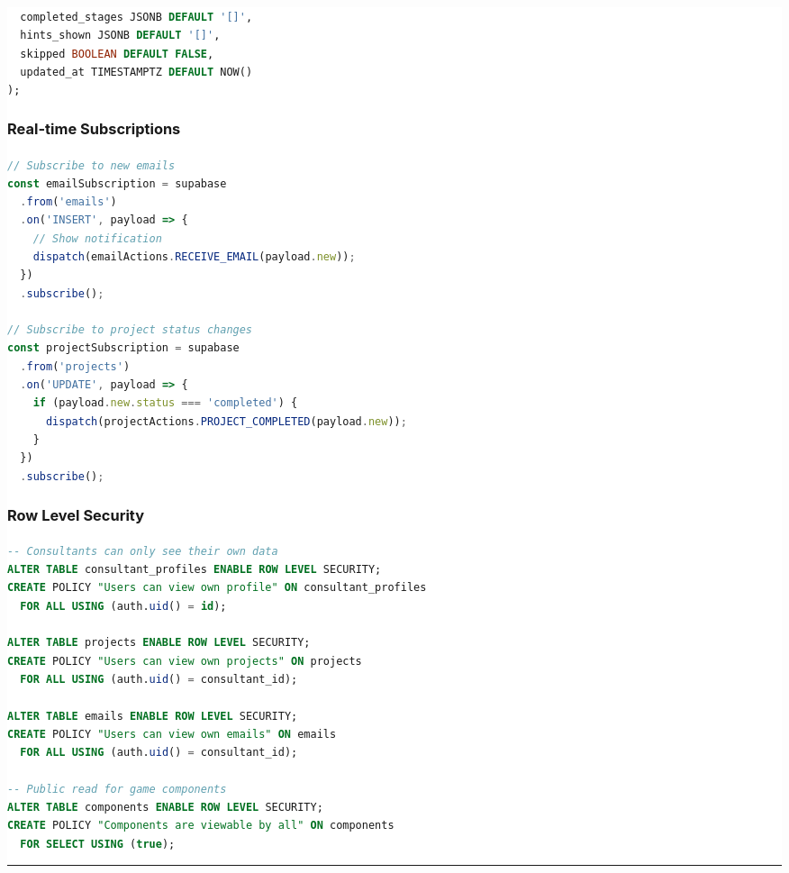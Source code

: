 ```sql
  completed_stages JSONB DEFAULT '[]',
  hints_shown JSONB DEFAULT '[]',
  skipped BOOLEAN DEFAULT FALSE,
  updated_at TIMESTAMPTZ DEFAULT NOW()
);
```

### Real-time Subscriptions

```typescript
// Subscribe to new emails
const emailSubscription = supabase
  .from('emails')
  .on('INSERT', payload => {
    // Show notification
    dispatch(emailActions.RECEIVE_EMAIL(payload.new));
  })
  .subscribe();

// Subscribe to project status changes  
const projectSubscription = supabase
  .from('projects')
  .on('UPDATE', payload => {
    if (payload.new.status === 'completed') {
      dispatch(projectActions.PROJECT_COMPLETED(payload.new));
    }
  })
  .subscribe();
```

### Row Level Security

```sql
-- Consultants can only see their own data
ALTER TABLE consultant_profiles ENABLE ROW LEVEL SECURITY;
CREATE POLICY "Users can view own profile" ON consultant_profiles
  FOR ALL USING (auth.uid() = id);

ALTER TABLE projects ENABLE ROW LEVEL SECURITY;  
CREATE POLICY "Users can view own projects" ON projects
  FOR ALL USING (auth.uid() = consultant_id);

ALTER TABLE emails ENABLE ROW LEVEL SECURITY;
CREATE POLICY "Users can view own emails" ON emails
  FOR ALL USING (auth.uid() = consultant_id);

-- Public read for game components
ALTER TABLE components ENABLE ROW LEVEL SECURITY;
CREATE POLICY "Components are viewable by all" ON components
  FOR SELECT USING (true);
```

---